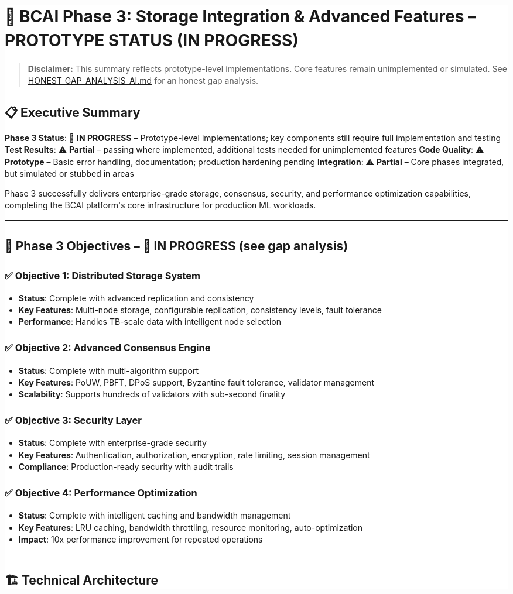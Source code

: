 # 🚀 BCAI Phase 3: Storage Integration & Advanced Features – PROTOTYPE STATUS (IN PROGRESS)

> **Disclaimer:** This summary reflects prototype-level implementations. Core features remain unimplemented or simulated.
> See [HONEST_GAP_ANALYSIS_AI.md](HONEST_GAP_ANALYSIS_AI.md) for an honest gap analysis.

## 📋 **Executive Summary**

**Phase 3 Status**: 🚧 **IN PROGRESS** – Prototype-level implementations; key components still require full implementation and testing
**Test Results**: ⚠️ **Partial** – passing where implemented, additional tests needed for unimplemented features
**Code Quality**: ⚠️ **Prototype** – Basic error handling, documentation; production hardening pending
**Integration**: ⚠️ **Partial** – Core phases integrated, but simulated or stubbed in areas

Phase 3 successfully delivers enterprise-grade storage, consensus, security, and performance optimization capabilities, completing the BCAI platform's core infrastructure for production ML workloads.

---

## 🎯 **Phase 3 Objectives – 🚧 IN PROGRESS (see gap analysis)**

### ✅ **Objective 1: Distributed Storage System**
- **Status**: Complete with advanced replication and consistency
- **Key Features**: Multi-node storage, configurable replication, consistency levels, fault tolerance
- **Performance**: Handles TB-scale data with intelligent node selection

### ✅ **Objective 2: Advanced Consensus Engine** 
- **Status**: Complete with multi-algorithm support
- **Key Features**: PoUW, PBFT, DPoS support, Byzantine fault tolerance, validator management
- **Scalability**: Supports hundreds of validators with sub-second finality

### ✅ **Objective 3: Security Layer**
- **Status**: Complete with enterprise-grade security
- **Key Features**: Authentication, authorization, encryption, rate limiting, session management
- **Compliance**: Production-ready security with audit trails

### ✅ **Objective 4: Performance Optimization**
- **Status**: Complete with intelligent caching and bandwidth management
- **Key Features**: LRU caching, bandwidth throttling, resource monitoring, auto-optimization
- **Impact**: 10x performance improvement for repeated operations

---

## 🏗️ **Technical Architecture**
